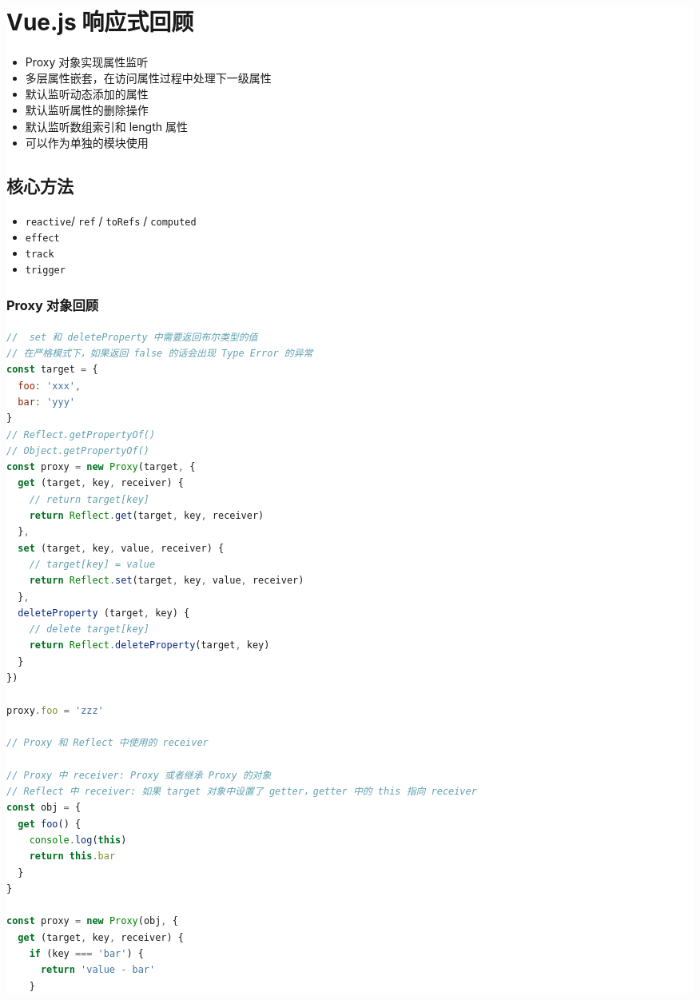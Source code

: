 # Vue.js 响应式回顾

- Proxy 对象实现属性监听
- 多层属性嵌套，在访问属性过程中处理下一级属性
- 默认监听动态添加的属性
- 默认监听属性的删除操作
- 默认监听数组索引和 length 属性
- 可以作为单独的模块使用



## 核心方法

- `reactive`/ `ref` / `toRefs` / `computed`
- `effect`
- `track`
- `trigger`



### Proxy 对象回顾

```javascript
//  set 和 deleteProperty 中需要返回布尔类型的值
// 在严格模式下，如果返回 false 的话会出现 Type Error 的异常
const target = {
  foo: 'xxx',
  bar: 'yyy'
}
// Reflect.getPropertyOf()
// Object.getPropertyOf()
const proxy = new Proxy(target, {
  get (target, key, receiver) {
    // return target[key]
    return Reflect.get(target, key, receiver)
  },
  set (target, key, value, receiver) {
    // target[key] = value
    return Reflect.set(target, key, value, receiver)
  },
  deleteProperty (target, key) {
    // delete target[key]
    return Reflect.deleteProperty(target, key)
  }
})

proxy.foo = 'zzz'

// Proxy 和 Reflect 中使用的 receiver

// Proxy 中 receiver: Proxy 或者继承 Proxy 的对象
// Reflect 中 receiver: 如果 target 对象中设置了 getter，getter 中的 this 指向 receiver
const obj = {
  get foo() {
    console.log(this)
    return this.bar
  }
}

const proxy = new Proxy(obj, {
  get (target, key, receiver) {
    if (key === 'bar') {
      return 'value - bar'
    }
```